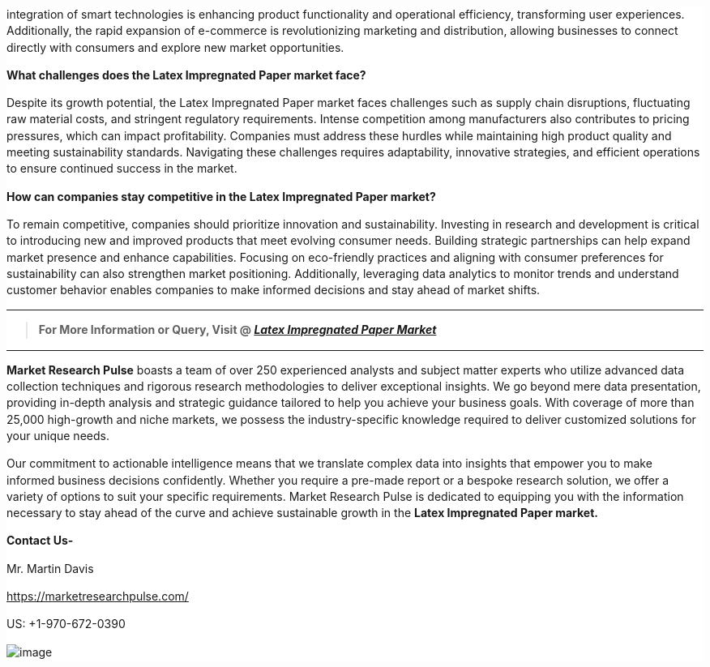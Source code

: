 integration of smart technologies is enhancing product functionality and operational efficiency, transforming user experiences. Additionally, the rapid expansion of e-commerce is revolutionizing marketing and distribution, allowing businesses to connect directly with consumers and explore new market opportunities.</p><p><strong>What challenges does the Latex Impregnated Paper market face?</strong></p><p>Despite its growth potential, the Latex Impregnated Paper market faces challenges such as supply chain disruptions, fluctuating raw material costs, and stringent regulatory requirements. Intense competition among manufacturers also contributes to pricing pressures, which can impact profitability. Companies must address these hurdles while maintaining high product quality and meeting sustainability standards. Navigating these challenges requires adaptability, innovative strategies, and efficient operations to ensure continued success in the market.</p><p><strong>How can companies stay competitive in the Latex Impregnated Paper market?</strong></p><p>To remain competitive, companies should prioritize innovation and sustainability. Investing in research and development is critical to introducing new and improved products that meet evolving consumer needs. Building strategic partnerships can help expand market presence and enhance capabilities. Focusing on eco-friendly practices and aligning with consumer preferences for sustainability can also strengthen market positioning. Additionally, leveraging data analytics to monitor trends and understand customer behavior enables companies to make informed decisions and stay ahead of market shifts.</p><hr /><blockquote><p><strong>For More Information or Query, Visit @&nbsp;<em><a href="https://marketresearchpulse.com/report/28142/latex-impregnated-paper-market?utm_source=Linkedin&utm_medium=0111">Latex Impregnated Paper Market</a></em></strong></p></blockquote><hr /><p><strong>Market Research Pulse</strong> boasts a team of over 250 experienced analysts and subject matter experts who utilize advanced data collection techniques and rigorous research methodologies to deliver exceptional insights. We go beyond mere data presentation, providing in-depth analysis and strategic guidance tailored to help you achieve your business goals. With coverage of more than 25,000 high-growth and niche markets, we possess the industry-specific knowledge required to deliver customized solutions for your unique needs.</p><p>Our commitment to actionable intelligence means that we translate complex data into insights that empower you to make informed business decisions confidently. Whether you require a pre-made report or a bespoke research solution, we offer a variety of options to suit your specific requirements. Market Research Pulse is dedicated to equipping you with the information necessary to stay ahead of the curve and achieve sustainable growth in the <strong>Latex Impregnated Paper market.</strong></p><p><strong>Contact Us-</strong></p><p>Mr. Martin Davis</p><p>https://marketresearchpulse.com/</p><p>US: +1-970-672-0390</p>
![image](https://github.com/user-attachments/assets/26cf04d0-e364-43e0-9983-7589120e69c2)
